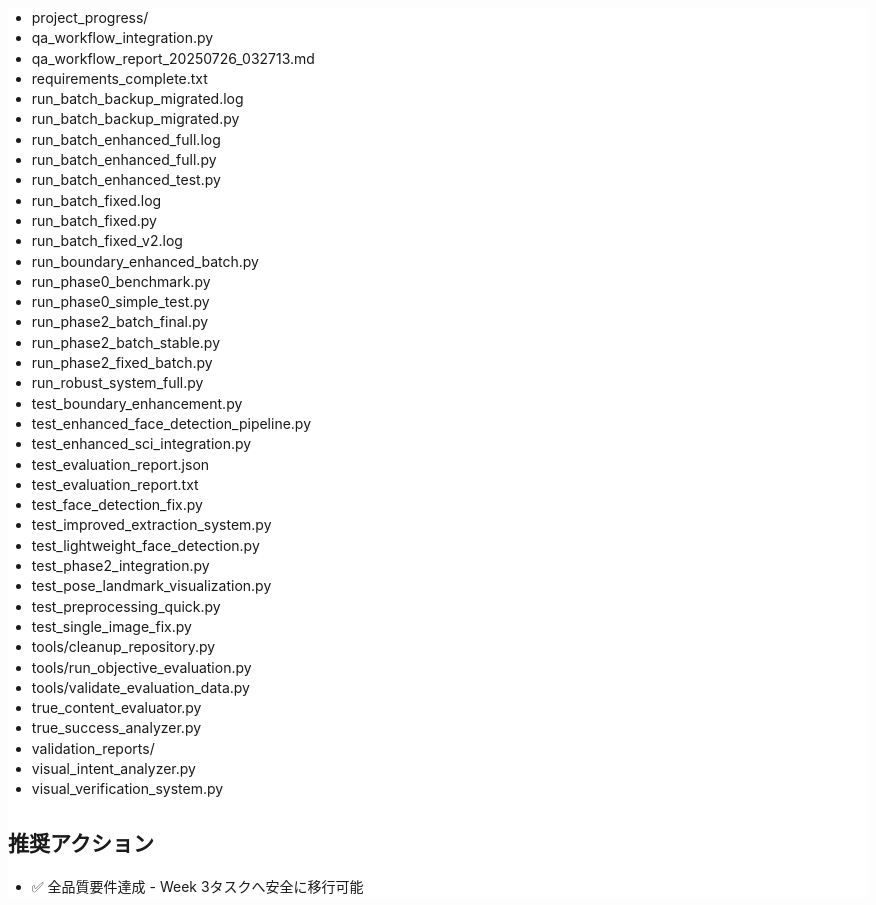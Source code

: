 - project_progress/
- qa_workflow_integration.py
- qa_workflow_report_20250726_032713.md
- requirements_complete.txt
- run_batch_backup_migrated.log
- run_batch_backup_migrated.py
- run_batch_enhanced_full.log
- run_batch_enhanced_full.py
- run_batch_enhanced_test.py
- run_batch_fixed.log
- run_batch_fixed.py
- run_batch_fixed_v2.log
- run_boundary_enhanced_batch.py
- run_phase0_benchmark.py
- run_phase0_simple_test.py
- run_phase2_batch_final.py
- run_phase2_batch_stable.py
- run_phase2_fixed_batch.py
- run_robust_system_full.py
- test_boundary_enhancement.py
- test_enhanced_face_detection_pipeline.py
- test_enhanced_sci_integration.py
- test_evaluation_report.json
- test_evaluation_report.txt
- test_face_detection_fix.py
- test_improved_extraction_system.py
- test_lightweight_face_detection.py
- test_phase2_integration.py
- test_pose_landmark_visualization.py
- test_preprocessing_quick.py
- test_single_image_fix.py
- tools/cleanup_repository.py
- tools/run_objective_evaluation.py
- tools/validate_evaluation_data.py
- true_content_evaluator.py
- true_success_analyzer.py
- validation_reports/
- visual_intent_analyzer.py
- visual_verification_system.py

## 推奨アクション

- ✅ 全品質要件達成 - Week 3タスクへ安全に移行可能
